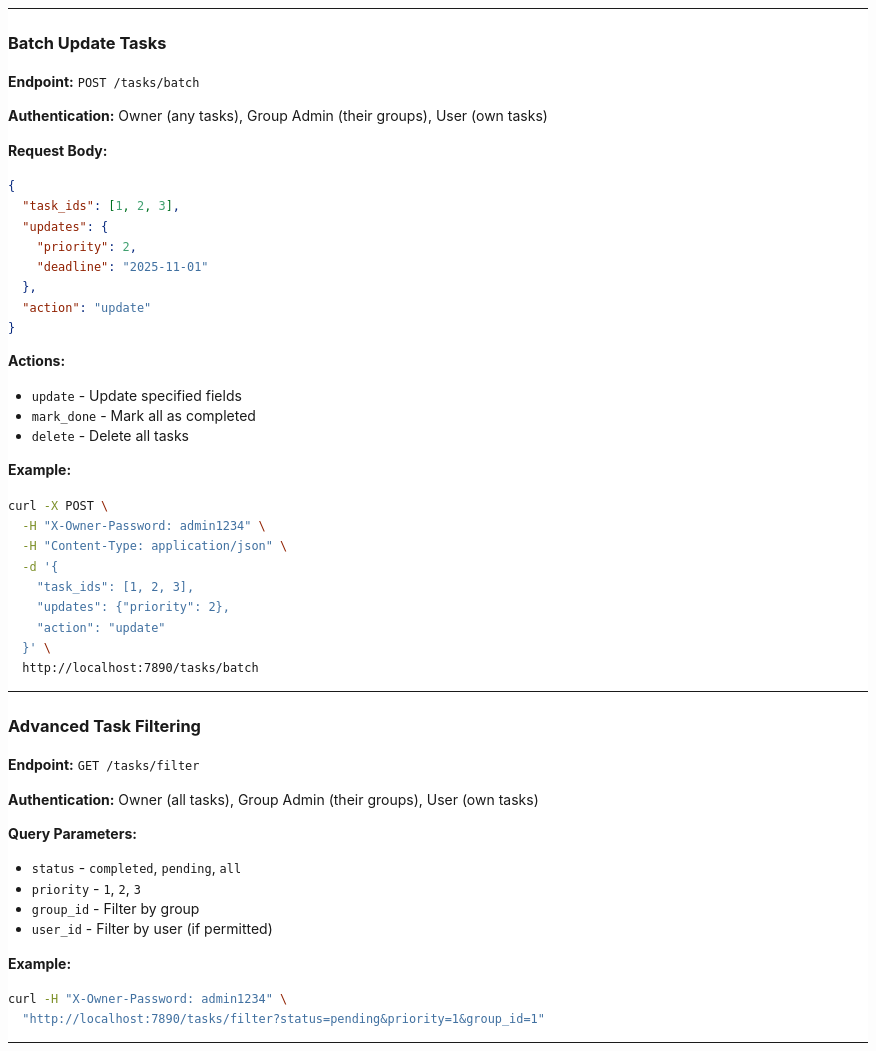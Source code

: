 ```json
```

---

### Batch Update Tasks
**Endpoint:** `POST /tasks/batch`

**Authentication:** Owner (any tasks), Group Admin (their groups), User (own tasks)

**Request Body:**
```json
{
  "task_ids": [1, 2, 3],
  "updates": {
    "priority": 2,
    "deadline": "2025-11-01"
  },
  "action": "update"
}
```

**Actions:**
- `update` - Update specified fields
- `mark_done` - Mark all as completed
- `delete` - Delete all tasks

**Example:**
```bash
curl -X POST \
  -H "X-Owner-Password: admin1234" \
  -H "Content-Type: application/json" \
  -d '{
    "task_ids": [1, 2, 3],
    "updates": {"priority": 2},
    "action": "update"
  }' \
  http://localhost:7890/tasks/batch
```

---

### Advanced Task Filtering
**Endpoint:** `GET /tasks/filter`

**Authentication:** Owner (all tasks), Group Admin (their groups), User (own tasks)

**Query Parameters:**
- `status` - `completed`, `pending`, `all`
- `priority` - `1`, `2`, `3`
- `group_id` - Filter by group
- `user_id` - Filter by user (if permitted)

**Example:**
```bash
curl -H "X-Owner-Password: admin1234" \
  "http://localhost:7890/tasks/filter?status=pending&priority=1&group_id=1"
```

---
